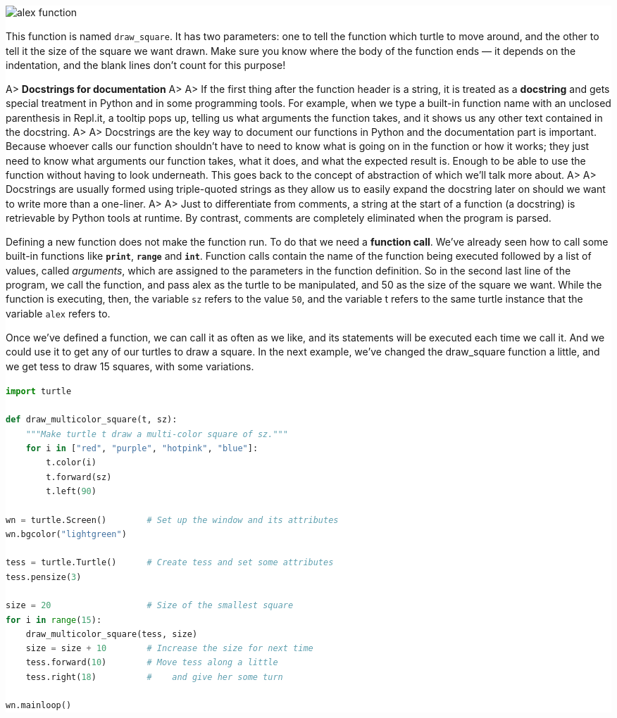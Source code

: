![alex function](https://i.ritzastatic.com/ThinkCS-images/Chapter-4/04-01-alex-function.png)

This function is named `draw_square`. It has two parameters: one to tell the function which turtle to move around, and the other to tell it the size of the square we want drawn. Make sure you know where the body of the function ends — it depends on the indentation, and the blank lines don’t count for this purpose!


A> **Docstrings for documentation**
A> 
A> If the first thing after the function header is a string, it is treated as a **docstring** and gets special treatment in Python and in some programming tools. For example, when we type a built-in function name with an unclosed parenthesis in Repl.it, a tooltip pops up, telling us what arguments the function takes, and it shows us any other text contained in the docstring.
A> 
A> Docstrings are the key way to document our functions in Python and the documentation part is important. Because whoever calls our function shouldn’t have to need to know what is going on in the function or how it works; they just need to know what arguments our function takes, what it does, and what the expected result is. Enough to be able to use the function without having to look underneath. This goes back to the concept of abstraction of which we’ll talk more about.
A> 
A> Docstrings are usually formed using triple-quoted strings as they allow us to easily expand the docstring later on should we want to write more than a one-liner.
A> 
A> Just to differentiate from comments, a string at the start of a function (a docstring) is retrievable by Python tools at runtime. By contrast, comments are completely eliminated when the program is parsed.

Defining a new function does not make the function run. To do that we need a **function call**. We’ve already seen how to call some built-in functions like **`print`**, **`range`** and **`int`**. Function calls contain the name of the function being executed followed by a list of values, called *arguments*, which are assigned to the parameters in the function definition. So in the second last line of the program, we call the function, and pass alex as the turtle to be manipulated, and 50 as the size of the square we want. While the function is executing, then, the variable `sz` refers to the value `50`, and the variable t refers to the same turtle instance that the variable `alex` refers to.

Once we’ve defined a function, we can call it as often as we like, and its statements will be executed each time we call it. And we could use it to get any of our turtles to draw a square. In the next example, we’ve changed the draw_square function a little, and we get tess to draw 15 squares, with some variations.

```python
import turtle

def draw_multicolor_square(t, sz):
    """Make turtle t draw a multi-color square of sz."""
    for i in ["red", "purple", "hotpink", "blue"]:
        t.color(i)
        t.forward(sz)
        t.left(90)

wn = turtle.Screen()        # Set up the window and its attributes
wn.bgcolor("lightgreen")

tess = turtle.Turtle()      # Create tess and set some attributes
tess.pensize(3)

size = 20                   # Size of the smallest square
for i in range(15):
    draw_multicolor_square(tess, size)
    size = size + 10        # Increase the size for next time
    tess.forward(10)        # Move tess along a little
    tess.right(18)          #    and give her some turn

wn.mainloop()
```